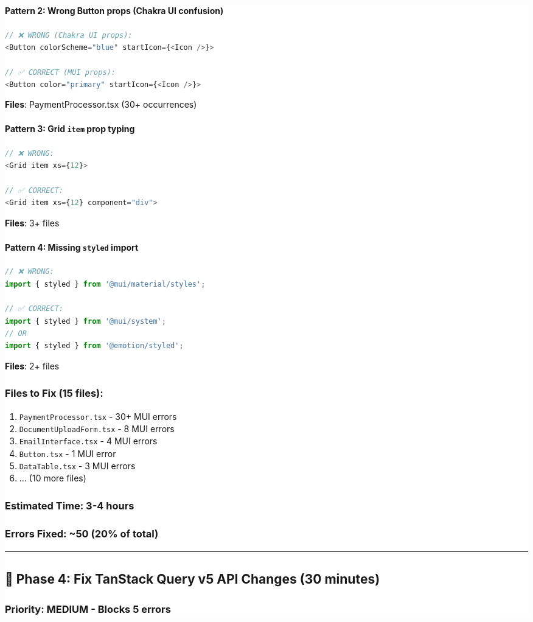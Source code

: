 #### **Pattern 2: Wrong Button props (Chakra UI confusion)**
```typescript
// ❌ WRONG (Chakra UI props):
<Button colorScheme="blue" startIcon={<Icon />}>

// ✅ CORRECT (MUI props):
<Button color="primary" startIcon={<Icon />}>
```
**Files**: PaymentProcessor.tsx (30+ occurrences)

#### **Pattern 3: Grid `item` prop typing**
```typescript
// ❌ WRONG:
<Grid item xs={12}>

// ✅ CORRECT:
<Grid item xs={12} component="div">
```
**Files**: 3+ files

#### **Pattern 4: Missing `styled` import**
```typescript
// ❌ WRONG:
import { styled } from '@mui/material/styles';

// ✅ CORRECT:
import { styled } from '@mui/system';
// OR
import { styled } from '@emotion/styled';
```
**Files**: 2+ files

### **Files to Fix** (15 files):
1. `PaymentProcessor.tsx` - 30+ MUI errors
2. `DocumentUploadForm.tsx` - 8 MUI errors
3. `EmailInterface.tsx` - 4 MUI errors
4. `Button.tsx` - 1 MUI error
5. `DataTable.tsx` - 3 MUI errors
6. ... (10 more files)

### **Estimated Time**: 3-4 hours
### **Errors Fixed**: ~50 (20% of total)

---

## 🎯 Phase 4: Fix TanStack Query v5 API Changes (30 minutes)

### **Priority: MEDIUM** - Blocks 5 errors
